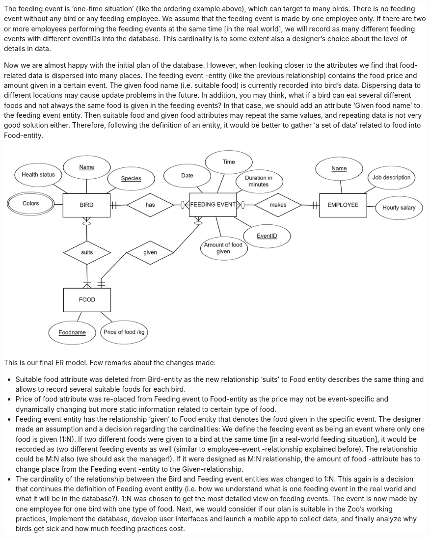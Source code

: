 The feeding event is ‘one-time situation’ (like the ordering example above), which can target to many birds. There is no feeding event without any bird or any feeding employee. We assume that the feeding event is made by one employee only. If there are two or more employees performing the feeding events at the same time [in the real world], we will record as many different feeding events with different eventIDs into the database. This cardinality is to some extent also a designer’s choice about the level of details in data.

Now we are almost happy with the initial plan of the database. However, when looking closer to the attributes we find that food-related data is dispersed into many places. The feeding event -entity (like the previous relationship) contains the food price and amount given in a certain event. The given food name (i.e. suitable food) is currently recorded into bird’s data. Dispersing data to different locations may cause update problems in the future. In addition, you may think, what if a bird can eat several different foods and not always the same food is given in the feeding events? In that case, we should add an attribute ‘Given food name’ to the feeding event entity. Then suitable food and given food attributes may repeat the same values, and repeating data is not very good solution either. Therefore, following the definition of an entity, it would be better to gather ‘a set of data’ related to food into Food-entity.

![](Kuvat/ER_models_2/12.png)

This is our final ER model. Few remarks about the changes made:

- Suitable food attribute was deleted from Bird-entity as the new relationship ‘suits’ to Food entity describes the same thing and allows to record several suitable foods for each bird.
- Price of food attribute was re-placed from Feeding event to Food-entity as the price may not be event-specific and dynamically changing but more static information related to certain type of food.
- Feeding event entity has the relationship ‘given’ to Food entity that denotes the food given in the specific event. The designer made an assumption and a decision regarding the cardinalities: We define the feeding event as being an event where only one food is given (1:N). If two different foods were given to a bird at the same time [in a real-world feeding situation], it would be recorded as two different feeding events as well (similar to employee-event -relationship explained before). The relationship could be M:N also (we should ask the manager!). If it were designed as M:N relationship, the amount of food -attribute has to change place from the Feeding event -entity to the Given-relationship.
- The cardinality of the relationship between the Bird and Feeding event entities was changed to 1:N. This again is a decision that continues the definition of Feeding event entity (i.e. how we understand what is one feeding event in the real world and what it will be in the database?). 1:N was chosen to get the most detailed view on feeding events. The event is now made by one employee for one bird with one type of food.
Next, we would consider if our plan is suitable in the Zoo’s working practices, implement the database, develop user interfaces and launch a mobile app to collect data, and finally analyze why birds get sick and how much feeding practices cost.
